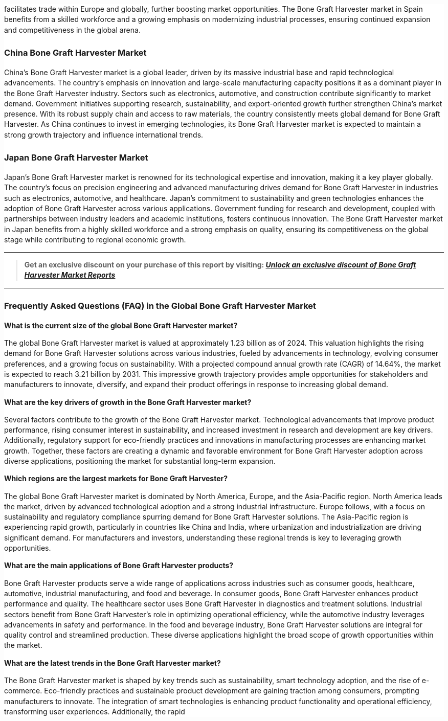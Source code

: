 facilitates trade within Europe and globally, further boosting market opportunities. The Bone Graft Harvester market in Spain benefits from a skilled workforce and a growing emphasis on modernizing industrial processes, ensuring continued expansion and competitiveness in the global arena.</p><h3>China Bone Graft Harvester Market</h3><p>China&rsquo;s Bone Graft Harvester market is a global leader, driven by its massive industrial base and rapid technological advancements. The country&rsquo;s emphasis on innovation and large-scale manufacturing capacity positions it as a dominant player in the Bone Graft Harvester industry. Sectors such as electronics, automotive, and construction contribute significantly to market demand. Government initiatives supporting research, sustainability, and export-oriented growth further strengthen China&rsquo;s market presence. With its robust supply chain and access to raw materials, the country consistently meets global demand for Bone Graft Harvester. As China continues to invest in emerging technologies, its Bone Graft Harvester market is expected to maintain a strong growth trajectory and influence international trends.</p><h3>Japan Bone Graft Harvester Market</h3><p>Japan&rsquo;s Bone Graft Harvester market is renowned for its technological expertise and innovation, making it a key player globally. The country&rsquo;s focus on precision engineering and advanced manufacturing drives demand for Bone Graft Harvester in industries such as electronics, automotive, and healthcare. Japan&rsquo;s commitment to sustainability and green technologies enhances the adoption of Bone Graft Harvester across various applications. Government funding for research and development, coupled with partnerships between industry leaders and academic institutions, fosters continuous innovation. The Bone Graft Harvester market in Japan benefits from a highly skilled workforce and a strong emphasis on quality, ensuring its competitiveness on the global stage while contributing to regional economic growth.</p><hr /><blockquote><p><strong>Get an exclusive discount on your purchase of this report by visiting: <em><a href="://marketresearchpulse.com/ask-for-discount/113327?utm_source=Github&amp;utm_medium=027">Unlock an exclusive discount of Bone Graft Harvester Market Reports</a></em>&nbsp;</strong></p></blockquote><hr /><h3>Frequently Asked Questions (FAQ) in the Global Bone Graft Harvester Market</h3><p><strong>What is the current size of the global Bone Graft Harvester market?</strong></p><p>The global Bone Graft Harvester market is valued at approximately 1.23 billion as of 2024. This valuation highlights the rising demand for Bone Graft Harvester solutions across various industries, fueled by advancements in technology, evolving consumer preferences, and a growing focus on sustainability. With a projected compound annual growth rate (CAGR) of 14.64%, the market is expected to reach 3.21 billion by 2031. This impressive growth trajectory provides ample opportunities for stakeholders and manufacturers to innovate, diversify, and expand their product offerings in response to increasing global demand.</p><p><strong>What are the key drivers of growth in the Bone Graft Harvester market?</strong></p><p>Several factors contribute to the growth of the Bone Graft Harvester market. Technological advancements that improve product performance, rising consumer interest in sustainability, and increased investment in research and development are key drivers. Additionally, regulatory support for eco-friendly practices and innovations in manufacturing processes are enhancing market growth. Together, these factors are creating a dynamic and favorable environment for Bone Graft Harvester adoption across diverse applications, positioning the market for substantial long-term expansion.</p><p><strong>Which regions are the largest markets for Bone Graft Harvester?</strong></p><p>The global Bone Graft Harvester market is dominated by North America, Europe, and the Asia-Pacific region. North America leads the market, driven by advanced technological adoption and a strong industrial infrastructure. Europe follows, with a focus on sustainability and regulatory compliance spurring demand for Bone Graft Harvester solutions. The Asia-Pacific region is experiencing rapid growth, particularly in countries like China and India, where urbanization and industrialization are driving significant demand. For manufacturers and investors, understanding these regional trends is key to leveraging growth opportunities.</p><p><strong>What are the main applications of Bone Graft Harvester products?</strong></p><p>Bone Graft Harvester products serve a wide range of applications across industries such as consumer goods, healthcare, automotive, industrial manufacturing, and food and beverage. In consumer goods, Bone Graft Harvester enhances product performance and quality. The healthcare sector uses Bone Graft Harvester in diagnostics and treatment solutions. Industrial sectors benefit from Bone Graft Harvester&rsquo;s role in optimizing operational efficiency, while the automotive industry leverages advancements in safety and performance. In the food and beverage industry, Bone Graft Harvester solutions are integral for quality control and streamlined production. These diverse applications highlight the broad scope of growth opportunities within the market.</p><p><strong>What are the latest trends in the Bone Graft Harvester market?</strong></p><p>The Bone Graft Harvester market is shaped by key trends such as sustainability, smart technology adoption, and the rise of e-commerce. Eco-friendly practices and sustainable product development are gaining traction among consumers, prompting manufacturers to innovate. The integration of smart technologies is enhancing product functionality and operational efficiency, transforming user experiences. Additionally, the rapid